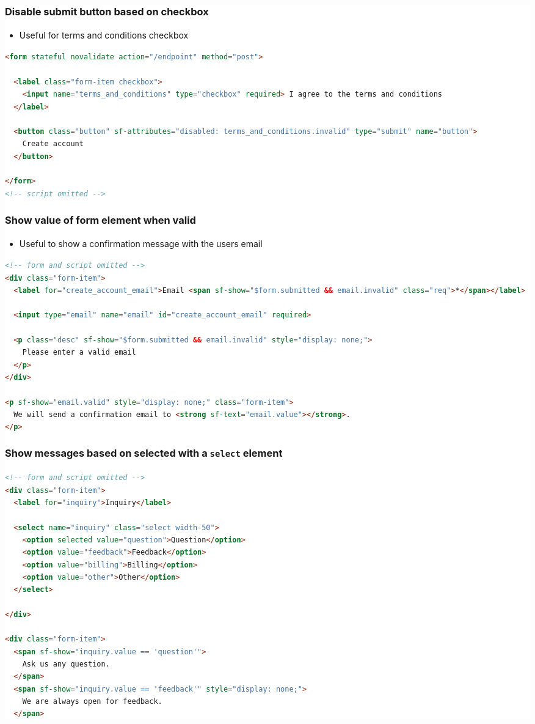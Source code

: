 ### Disable submit button based on checkbox

* Useful for terms and conditions checkbox

```html
<form stateful novalidate action="/endpoint" method="post">

  <label class="form-item checkbox">
    <input name="terms_and_conditions" type="checkbox" required> I agree to the terms and conditions
  </label>

  <button class="button" sf-attributes="disabled: terms_and_conditions.invalid" type="submit" name="button">
    Create account
  </button>

</form>
<!-- script omitted -->
```

### Show value of form element when valid

* Useful to show a confirmation message with the users email

```html
<!-- form and script omitted -->
<div class="form-item">
  <label for="create_account_email">Email <span sf-show="$form.submitted && email.invalid" class="req">*</span></label>

  <input type="email" name="email" id="create_account_email" required>

  <p class="desc" sf-show="$form.submitted && email.invalid" style="display: none;">
    Please enter a valid email
  </p>
</div>

<p sf-show="email.valid" style="display: none;" class="form-item">
  We will send a confirmation email to <strong sf-text="email.value"></strong>.
</p>
```

### Show messages based on selected with a `select` element

```html
<!-- form and script omitted -->
<div class="form-item">
  <label for="inquiry">Inquiry</label>

  <select name="inquiry" class="select width-50">
    <option selected value="question">Question</option>
    <option value="feedback">Feedback</option>
    <option value="billing">Billing</option>
    <option value="other">Other</option>
  </select>

</div>

<div class="form-item">
  <span sf-show="inquiry.value == 'question'">
    Ask us any question.
  </span>
  <span sf-show="inquiry.value == 'feedback'" style="display: none;">
    We are always open for feedback.
  </span>
```